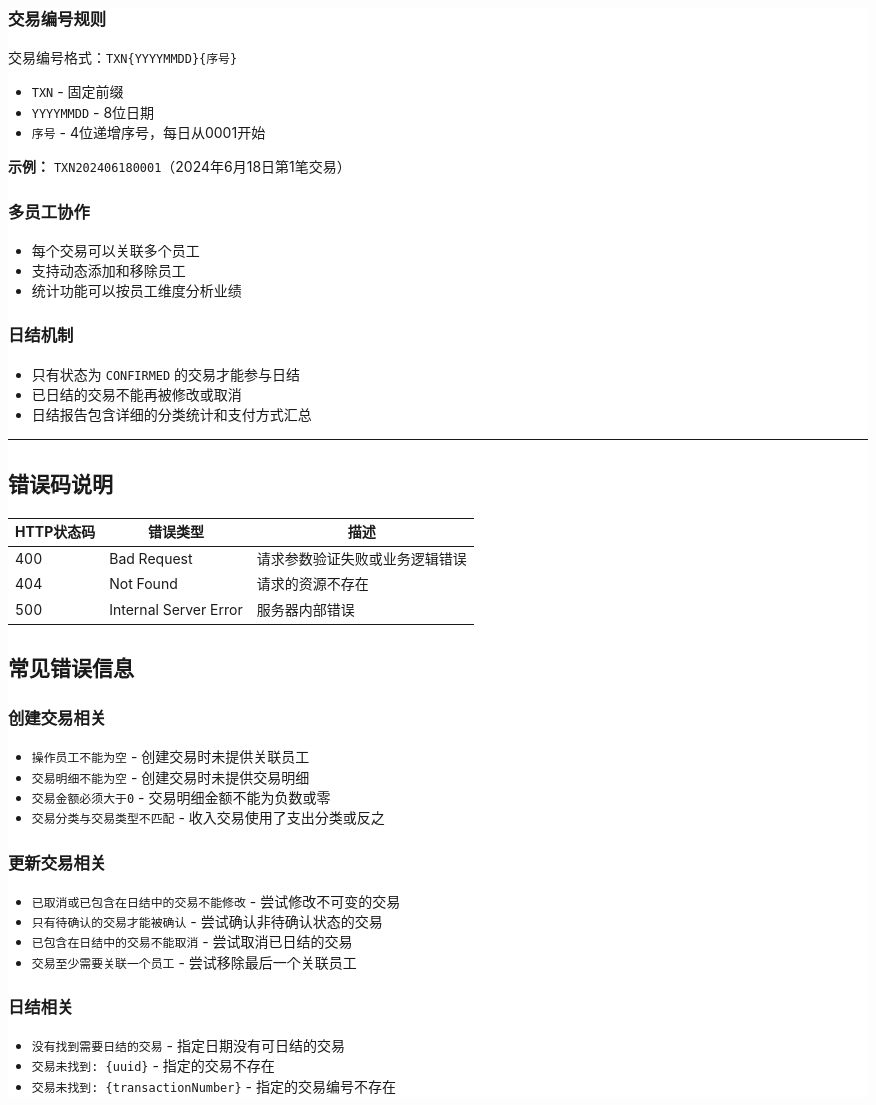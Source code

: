 ### 交易编号规则

交易编号格式：`TXN{YYYYMMDD}{序号}`
- `TXN` - 固定前缀
- `YYYYMMDD` - 8位日期
- `序号` - 4位递增序号，每日从0001开始

**示例：** `TXN202406180001`（2024年6月18日第1笔交易）

### 多员工协作

- 每个交易可以关联多个员工
- 支持动态添加和移除员工
- 统计功能可以按员工维度分析业绩

### 日结机制

- 只有状态为 `CONFIRMED` 的交易才能参与日结
- 已日结的交易不能再被修改或取消
- 日结报告包含详细的分类统计和支付方式汇总

---

## 错误码说明

| HTTP状态码 | 错误类型 | 描述 |
|------------|----------|------|
| 400 | Bad Request | 请求参数验证失败或业务逻辑错误 |
| 404 | Not Found | 请求的资源不存在 |
| 500 | Internal Server Error | 服务器内部错误 |

## 常见错误信息

### 创建交易相关
- `操作员工不能为空` - 创建交易时未提供关联员工
- `交易明细不能为空` - 创建交易时未提供交易明细
- `交易金额必须大于0` - 交易明细金额不能为负数或零
- `交易分类与交易类型不匹配` - 收入交易使用了支出分类或反之

### 更新交易相关
- `已取消或已包含在日结中的交易不能修改` - 尝试修改不可变的交易
- `只有待确认的交易才能被确认` - 尝试确认非待确认状态的交易
- `已包含在日结中的交易不能取消` - 尝试取消已日结的交易
- `交易至少需要关联一个员工` - 尝试移除最后一个关联员工

### 日结相关
- `没有找到需要日结的交易` - 指定日期没有可日结的交易
- `交易未找到: {uuid}` - 指定的交易不存在
- `交易未找到: {transactionNumber}` - 指定的交易编号不存在
